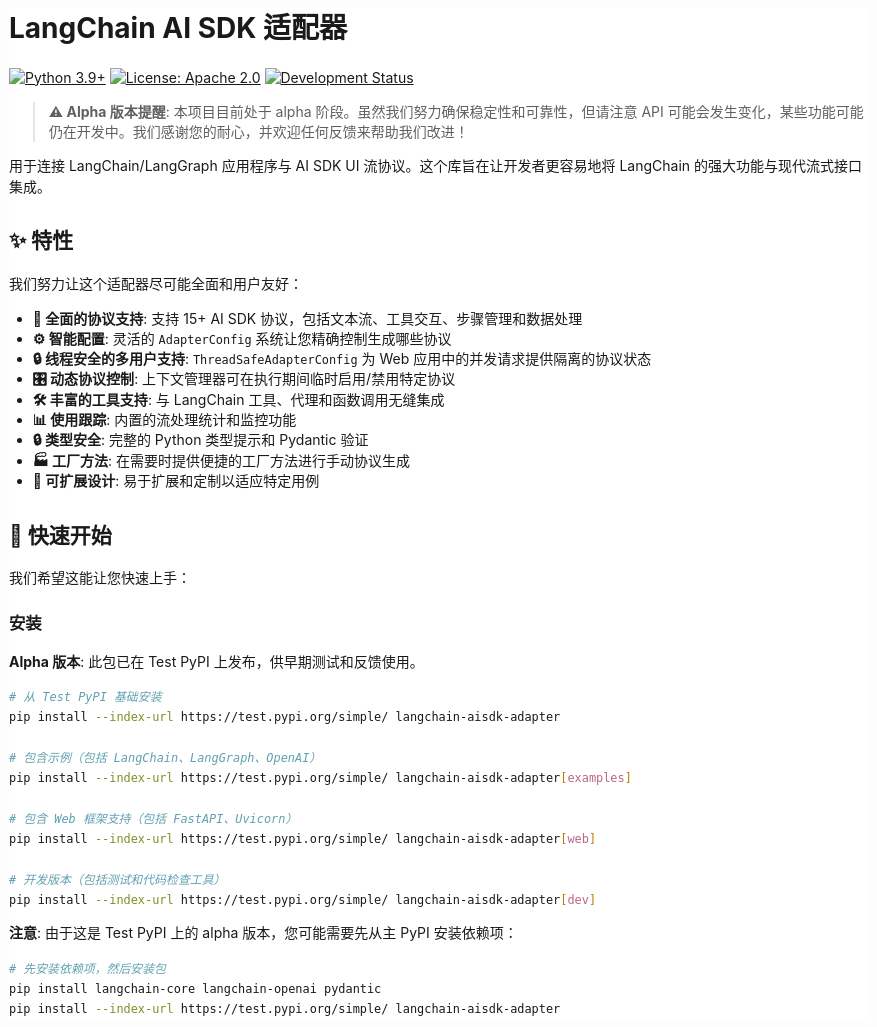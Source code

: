 # LangChain AI SDK 适配器

[![Python 3.9+](https://img.shields.io/badge/python-3.9+-blue.svg)](https://www.python.org/downloads/)
[![License: Apache 2.0](https://img.shields.io/badge/License-Apache%202.0-blue.svg)](https://opensource.org/licenses/Apache-2.0)
[![Development Status](https://img.shields.io/badge/status-alpha-orange.svg)](https://pypi.org/project/langchain-aisdk-adapter/)

> **⚠️ Alpha 版本提醒**: 本项目目前处于 alpha 阶段。虽然我们努力确保稳定性和可靠性，但请注意 API 可能会发生变化，某些功能可能仍在开发中。我们感谢您的耐心，并欢迎任何反馈来帮助我们改进！

用于连接 LangChain/LangGraph 应用程序与 AI SDK UI 流协议。这个库旨在让开发者更容易地将 LangChain 的强大功能与现代流式接口集成。

## ✨ 特性

我们努力让这个适配器尽可能全面和用户友好：

- **🔄 全面的协议支持**: 支持 15+ AI SDK 协议，包括文本流、工具交互、步骤管理和数据处理
- **⚙️ 智能配置**: 灵活的 `AdapterConfig` 系统让您精确控制生成哪些协议
- **🔒 线程安全的多用户支持**: `ThreadSafeAdapterConfig` 为 Web 应用中的并发请求提供隔离的协议状态
- **🎛️ 动态协议控制**: 上下文管理器可在执行期间临时启用/禁用特定协议
- **🛠️ 丰富的工具支持**: 与 LangChain 工具、代理和函数调用无缝集成
- **📊 使用跟踪**: 内置的流处理统计和监控功能
- **🔒 类型安全**: 完整的 Python 类型提示和 Pydantic 验证
- **🏭 工厂方法**: 在需要时提供便捷的工厂方法进行手动协议生成
- **🔌 可扩展设计**: 易于扩展和定制以适应特定用例

## 🚀 快速开始

我们希望这能让您快速上手：

### 安装

**Alpha 版本**: 此包已在 Test PyPI 上发布，供早期测试和反馈使用。

```bash
# 从 Test PyPI 基础安装
pip install --index-url https://test.pypi.org/simple/ langchain-aisdk-adapter

# 包含示例（包括 LangChain、LangGraph、OpenAI）
pip install --index-url https://test.pypi.org/simple/ langchain-aisdk-adapter[examples]

# 包含 Web 框架支持（包括 FastAPI、Uvicorn）
pip install --index-url https://test.pypi.org/simple/ langchain-aisdk-adapter[web]

# 开发版本（包括测试和代码检查工具）
pip install --index-url https://test.pypi.org/simple/ langchain-aisdk-adapter[dev]
```

**注意**: 由于这是 Test PyPI 上的 alpha 版本，您可能需要先从主 PyPI 安装依赖项：

```bash
# 先安装依赖项，然后安装包
pip install langchain-core langchain-openai pydantic
pip install --index-url https://test.pypi.org/simple/ langchain-aisdk-adapter
```
